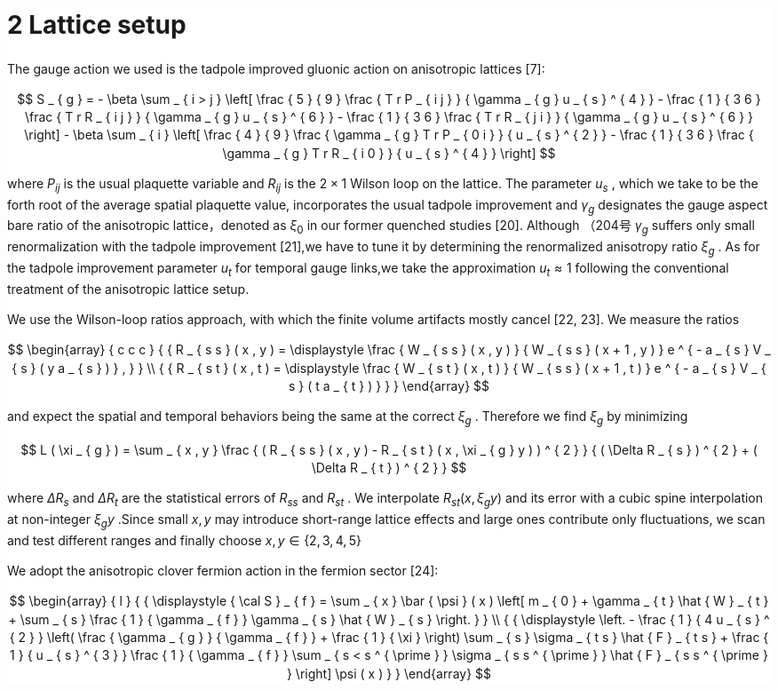 # 2 Lattice setup

The gauge action we used is the tadpole improved gluonic action on anisotropic lattices [7]:

$$
S _ { g } = - \beta \sum _ { i > j } \left[ \frac { 5 } { 9 } \frac { T r P _ { i j } } { \gamma _ { g } u _ { s } ^ { 4 } } - \frac { 1 } { 3 6 } \frac { T r R _ { i j } } { \gamma _ { g } u _ { s } ^ { 6 } } - \frac { 1 } { 3 6 } \frac { T r R _ { j i } } { \gamma _ { g } u _ { s } ^ { 6 } } \right] - \beta \sum _ { i } \left[ \frac { 4 } { 9 } \frac { \gamma _ { g } T r P _ { 0 i } } { u _ { s } ^ { 2 } } - \frac { 1 } { 3 6 } \frac { \gamma _ { g } T r R _ { i 0 } } { u _ { s } ^ { 4 } } \right]
$$

where $P _ { i j }$ is the usual plaquette variable and $R _ { i j }$ is the $2 \times 1$ Wilson loop on the lattice. The parameter $u _ { s }$ , which we take to be the forth root of the average spatial plaquette value, incorporates the usual tadpole improvement and $\gamma _ { g }$ designates the gauge aspect bare ratio of the anisotropic lattice，denoted as $\xi _ { 0 }$ in our former quenched studies [20]. Although （204号 $\gamma _ { g }$ suffers only small renormalization with the tadpole improvement [21],we have to tune it by determining the renormalized anisotropy ratio $\xi _ { g }$ . As for the tadpole improvement parameter $u _ { t }$ for temporal gauge links,we take the approximation $u _ { t } \approx 1$ following the conventional treatment of the anisotropic lattice setup.

We use the Wilson-loop ratios approach, with which the finite volume artifacts mostly cancel [22, 23]. We measure the ratios

$$
\begin{array} { c c c } { { R _ { s s } ( x , y ) = \displaystyle \frac { W _ { s s } ( x , y ) } { W _ { s s } ( x + 1 , y ) }  e ^ { - a _ { s } V _ { s } ( y a _ { s } ) } , } } \\ { { R _ { s t } ( x , t ) = \displaystyle \frac { W _ { s t } ( x , t ) } { W _ { s s } ( x + 1 , t ) }  e ^ { - a _ { s } V _ { s } ( t a _ { t } ) } } } \end{array}
$$

and expect the spatial and temporal behaviors being the same at the correct $\xi _ { g }$ . Therefore we find $\xi _ { g }$ by minimizing

$$
L ( \xi _ { g } ) = \sum _ { x , y } \frac { ( R _ { s s } ( x , y ) - R _ { s t } ( x , \xi _ { g } y ) ) ^ { 2 } } { ( \Delta R _ { s } ) ^ { 2 } + ( \Delta R _ { t } ) ^ { 2 } }
$$

where $\Delta R _ { s }$ and $\Delta R _ { t }$ are the statistical errors of $R _ { s s }$ and $R _ { s t }$ . We interpolate $R _ { s t } ( x , \xi _ { g } y )$ and its error with a cubic spine interpolation at non-integer $\xi _ { g } y$ .Since small $x , y$ may introduce short-range lattice effects and large ones contribute only fluctuations, we scan and test different ranges and finally choose $x , y \in \{ 2 , 3 , 4 , 5 \}$

We adopt the anisotropic clover fermion action in the fermion sector [24]:

$$
\begin{array} { l } { { \displaystyle { \cal S } _ { f } = \sum _ { x } \bar { \psi } ( x ) \left[ m _ { 0 } + \gamma _ { t } \hat { W } _ { t } + \sum _ { s } \frac { 1 } { \gamma _ { f } } \gamma _ { s } \hat { W } _ { s } \right. } } \\ { { \displaystyle \left. - \frac { 1 } { 4 u _ { s } ^ { 2 } } \left( \frac { \gamma _ { g } } { \gamma _ { f } } + \frac { 1 } { \xi } \right) \sum _ { s } \sigma _ { t s } \hat { F } _ { t s } + \frac { 1 } { u _ { s } ^ { 3 } } \frac { 1 } { \gamma _ { f } } \sum _ { s < s ^ { \prime } } \sigma _ { s s ^ { \prime } } \hat { F } _ { s s ^ { \prime } } \right] \psi ( x ) } } \end{array}
$$
